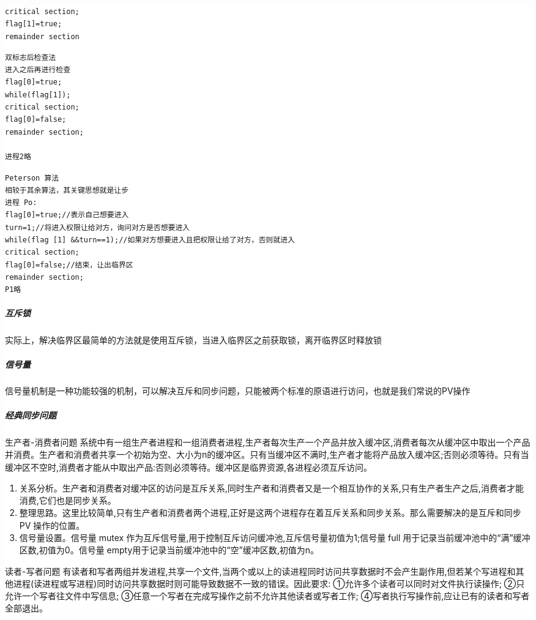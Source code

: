 ```
critical section;
flag[1]=true;
remainder section
```

```
双标志后检查法
进入之后再进行检查
flag[0]=true;
while(flag[1]);
critical section;
flag[0]=false;
remainder section;

进程2略
```

```
Peterson 算法
相较于其余算法，其关键思想就是让步
进程 Po:
flag[0]=true;//表示自己想要进入
turn=1;//将进入权限让给对方，询问对方是否想要进入
while(flag [1] &&turn==1);//如果对方想要进入且把权限让给了对方，否则就进入
critical section;
flag[0]=false;//结束，让出临界区
remainder section;
P1略
```

##### 互斥锁
实际上，解决临界区最简单的方法就是使用互斥锁，当进入临界区之前获取锁，离开临界区时释放锁

##### 信号量
信号量机制是一种功能较强的机制，可以解决互斥和同步问题，只能被两个标准的原语进行访问，也就是我们常说的PV操作

##### 经典同步问题

生产者-消费者问题
系统中有一组生产者进程和一组消费者进程,生产者每次生产一个产品并放入缓冲区,消费者每次从缓冲区中取出一个产品并消费。生产者和消费者共享一个初始为空、大小为n的缓冲区。只有当缓冲区不满时,生产者才能将产品放入缓冲区;否则必须等待。只有当缓冲区不空时,消费者才能从中取出产品:否则必须等待。缓冲区是临界资源,各进程必须互斥访问。 

1) 关系分析。生产者和消费者对缓冲区的访问是互斥关系,同时生产者和消费者又是一个相互协作的关系,只有生产者生产之后,消费者才能消费,它们也是同步关系。
2) 整理思路。这里比较简单,只有生产者和消费者两个进程,正好是这两个进程存在着互斥关系和同步关系。那么需要解决的是互斥和同步 PV 操作的位置。
3) 信号量设置。信号量 mutex 作为互斥信号量,用于控制互斥访问缓冲池,互斥信号量初值为1;信号量 full 用于记录当前缓冲池中的“满”缓冲区数,初值为0。信号量 empty用于记录当前缓冲池中的“空”缓冲区数,初值为n。

读者-写者问题
有读者和写者两组并发进程,共享一个文件,当两个或以上的读进程同时访问共享数据时不会产生副作用,但若某个写进程和其他进程(读进程或写进程)同时访问共享数据时则可能导致数据不一致的错误。因此要求:
①允许多个读者可以同时对文件执行读操作;
②只允许一个写者往文件中写信息;
③任意一个写者在完成写操作之前不允许其他读者或写者工作;
④写者执行写操作前,应让已有的读者和写者全部退出。

